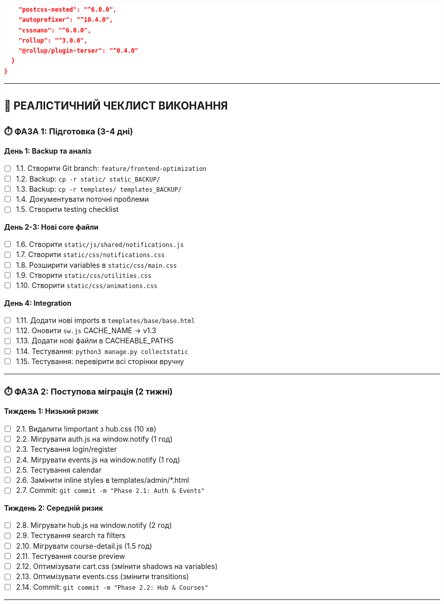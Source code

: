 ```json
    "postcss-nested": "^6.0.0",
    "autoprefixer": "^10.4.0",
    "cssnano": "^6.0.0",
    "rollup": "^3.0.0",
    "@rollup/plugin-terser": "^0.4.0"
  }
}
```

---

## 📝 РЕАЛІСТИЧНИЙ ЧЕКЛИСТ ВИКОНАННЯ

### ⏱️ ФАЗА 1: Підготовка (3-4 дні)

**День 1: Backup та аналіз**
- [ ] 1.1. Створити Git branch: `feature/frontend-optimization`
- [ ] 1.2. Backup: `cp -r static/ static_BACKUP/`
- [ ] 1.3. Backup: `cp -r templates/ templates_BACKUP/`
- [ ] 1.4. Документувати поточні проблеми
- [ ] 1.5. Створити testing checklist

**День 2-3: Нові core файли**
- [ ] 1.6. Створити `static/js/shared/notifications.js`
- [ ] 1.7. Створити `static/css/notifications.css`
- [ ] 1.8. Розширити variables в `static/css/main.css`
- [ ] 1.9. Створити `static/css/utilities.css`
- [ ] 1.10. Створити `static/css/animations.css`

**День 4: Integration**
- [ ] 1.11. Додати нові imports в `templates/base/base.html`
- [ ] 1.12. Оновити `sw.js` CACHE_NAME → v1.3
- [ ] 1.13. Додати нові файли в CACHEABLE_PATHS
- [ ] 1.14. Тестування: `python3 manage.py collectstatic`
- [ ] 1.15. Тестування: перевірити всі сторінки вручну

---

### ⏱️ ФАЗА 2: Поступова міграція (2 тижні)

**Тиждень 1: Низький ризик**
- [ ] 2.1. Видалити !important з hub.css (10 хв)
- [ ] 2.2. Мігрувати auth.js на window.notify (1 год)
- [ ] 2.3. Тестування login/register
- [ ] 2.4. Мігрувати events.js на window.notify (1 год)
- [ ] 2.5. Тестування calendar
- [ ] 2.6. Замінити inline styles в templates/admin/*.html
- [ ] 2.7. Commit: `git commit -m "Phase 2.1: Auth & Events"`

**Тиждень 2: Середній ризик**
- [ ] 2.8. Мігрувати hub.js на window.notify (2 год)
- [ ] 2.9. Тестування search та filters
- [ ] 2.10. Мігрувати course-detail.js (1.5 год)
- [ ] 2.11. Тестування course preview
- [ ] 2.12. Оптимізувати cart.css (змінити shadows на variables)
- [ ] 2.13. Оптимізувати events.css (змінити transitions)
- [ ] 2.14. Commit: `git commit -m "Phase 2.2: Hub & Courses"`

---